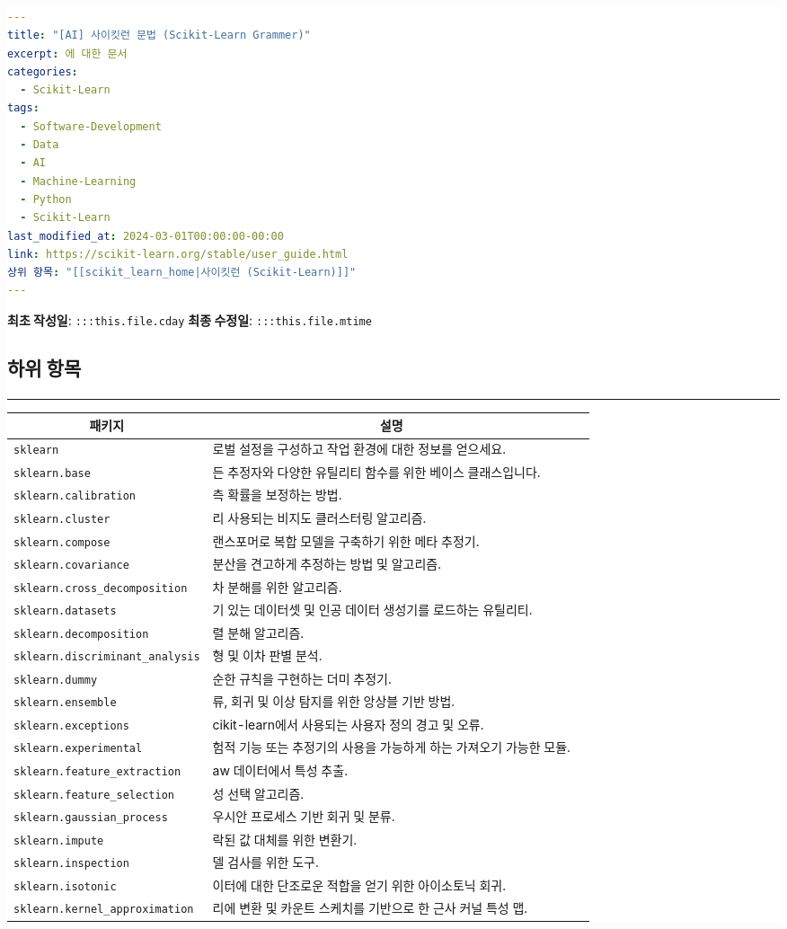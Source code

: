 ```yaml
---
title: "[AI] 사이킷런 문법 (Scikit-Learn Grammer)"
excerpt: 에 대한 문서
categories:
  - Scikit-Learn
tags:
  - Software-Development
  - Data
  - AI
  - Machine-Learning
  - Python
  - Scikit-Learn
last_modified_at: 2024-03-01T00:00:00-00:00
link: https://scikit-learn.org/stable/user_guide.html
상위 항목: "[[scikit_learn_home|사이킷런 (Scikit-Learn)]]"
---
```

**최초 작성일**: `:::this.file.cday`
**최종 수정일**: `:::this.file.mtime`

**하위 항목**
- 

---

| 패키지                             | 설명                                        |     |
| ------------------------------- | ----------------------------------------- | --- |
| `sklearn`                       | 로벌 설정을 구성하고 작업 환경에 대한 정보를 얻으세요.           |     |
| `sklearn.base`                  | 든 추정자와 다양한 유틸리티 함수를 위한 베이스 클래스입니다.        |     |
| `sklearn.calibration`           | 측 확률을 보정하는 방법.                            |     |
| `sklearn.cluster`               | 리 사용되는 비지도 클러스터링 알고리즘.                    |     |
| `sklearn.compose`               | 랜스포머로 복합 모델을 구축하기 위한 메타 추정기.              |     |
| `sklearn.covariance`            | 분산을 견고하게 추정하는 방법 및 알고리즘.                  |     |
| `sklearn.cross_decomposition`   | 차 분해를 위한 알고리즘.                            |     |
| `sklearn.datasets`              | 기 있는 데이터셋 및 인공 데이터 생성기를 로드하는 유틸리티.        |     |
| `sklearn.decomposition`         | 렬 분해 알고리즘.                                |     |
| `sklearn.discriminant_analysis` | 형 및 이차 판별 분석.                             |     |
| `sklearn.dummy`                 | 순한 규칙을 구현하는 더미 추정기.                       |     |
| `sklearn.ensemble`              | 류, 회귀 및 이상 탐지를 위한 앙상블 기반 방법.              |     |
| `sklearn.exceptions`            | cikit-learn에서 사용되는 사용자 정의 경고 및 오류.        |     |
| `sklearn.experimental`          | 험적 기능 또는 추정기의 사용을 가능하게 하는 가져오기 가능한 모듈.    |     |
| `sklearn.feature_extraction`    | aw 데이터에서 특성 추출.                           |     |
| `sklearn.feature_selection`     | 성 선택 알고리즘.                                |     |
| `sklearn.gaussian_process`      | 우시안 프로세스 기반 회귀 및 분류.                      |     |
| `sklearn.impute`                | 락된 값 대체를 위한 변환기.                          |     |
| `sklearn.inspection`            | 델 검사를 위한 도구.                              |     |
| `sklearn.isotonic`              | 이터에 대한 단조로운 적합을 얻기 위한 아이소토닉 회귀.           |     |
| `sklearn.kernel_approximation`  | 리에 변환 및 카운트 스케치를 기반으로 한 근사 커널 특성 맵.       |     |